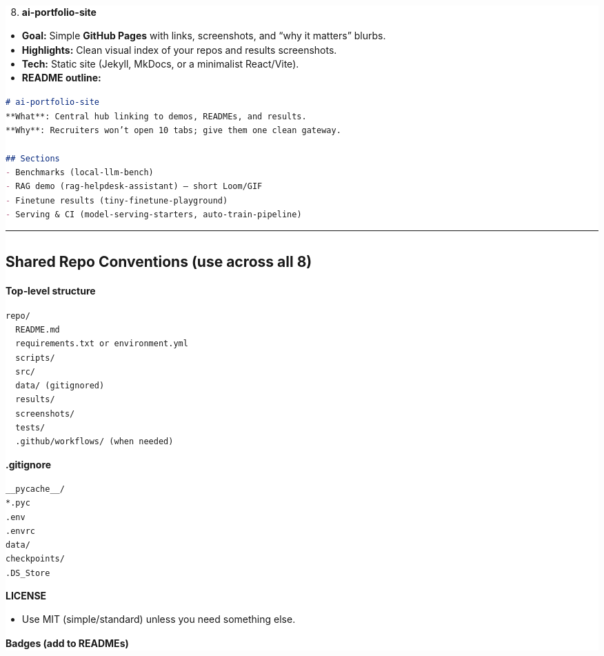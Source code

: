 
8. **ai-portfolio-site**

* **Goal:** Simple **GitHub Pages** with links, screenshots, and “why it matters” blurbs.
* **Highlights:** Clean visual index of your repos and results screenshots.
* **Tech:** Static site (Jekyll, MkDocs, or a minimalist React/Vite).
* **README outline:**

```md
# ai-portfolio-site
**What**: Central hub linking to demos, READMEs, and results.
**Why**: Recruiters won’t open 10 tabs; give them one clean gateway.

## Sections
- Benchmarks (local-llm-bench)
- RAG demo (rag-helpdesk-assistant) – short Loom/GIF
- Finetune results (tiny-finetune-playground)
- Serving & CI (model-serving-starters, auto-train-pipeline)
```

---

## Shared Repo Conventions (use across all 8)

**Top‑level structure**

```
repo/
  README.md
  requirements.txt or environment.yml
  scripts/
  src/
  data/ (gitignored)
  results/
  screenshots/
  tests/
  .github/workflows/ (when needed)
```

**.gitignore**

```
__pycache__/
*.pyc
.env
.envrc
data/
checkpoints/
.DS_Store
```

**LICENSE**

* Use MIT (simple/standard) unless you need something else.

**Badges (add to READMEs)**
